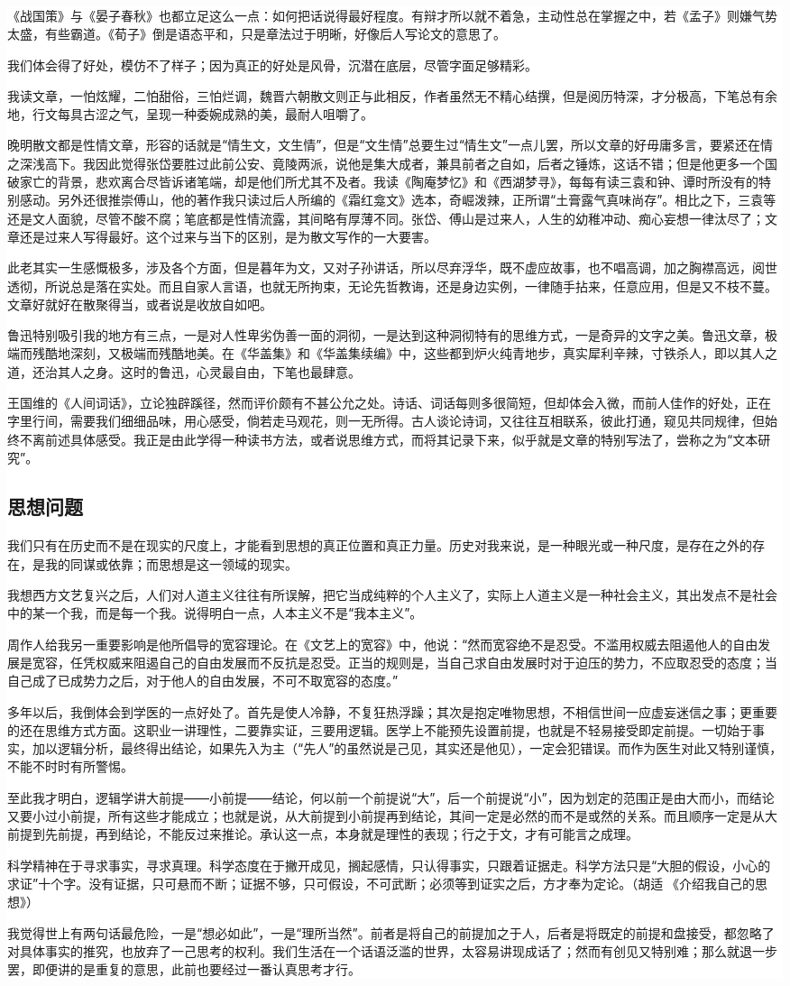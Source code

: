 《战国策》与《晏子春秋》也都立足这么一点：如何把话说得最好程度。有辩才所以就不着急，主动性总在掌握之中，若《孟子》则嫌气势太盛，有些霸道。《荀子》倒是语态平和，只是章法过于明晰，好像后人写论文的意思了。

我们体会得了好处，模仿不了样子；因为真正的好处是风骨，沉潜在底层，尽管字面足够精彩。

我读文章，一怕炫耀，二怕甜俗，三怕烂调，魏晋六朝散文则正与此相反，作者虽然无不精心结撰，但是阅历特深，才分极高，下笔总有余地，行文每具古涩之气，呈现一种委婉成熟的美，最耐人咀嚼了。

晚明散文都是性情文章，形容的话就是“情生文，文生情”，但是“文生情”总要生过“情生文”一点儿罢，所以文章的好毋庸多言，要紧还在情之深浅高下。我因此觉得张岱要胜过此前公安、竟陵两派，说他是集大成者，兼具前者之自如，后者之锤炼，这话不错；但是他更多一个国破家亡的背景，悲欢离合尽皆诉诸笔端，却是他们所尤其不及者。我读《陶庵梦忆》和《西湖梦寻》，每每有读三袁和钟、谭时所没有的特别感动。另外还很推崇傅山，他的著作我只读过后人所编的《霜红龛文》选本，奇崛泼辣，正所谓“土膏露气真味尚存”。相比之下，三袁等还是文人面貌，尽管不酸不腐；笔底都是性情流露，其间略有厚薄不同。张岱、傅山是过来人，人生的幼稚冲动、痴心妄想一律汰尽了；文章还是过来人写得最好。这个过来与当下的区别，是为散文写作的一大要害。

此老其实一生感慨极多，涉及各个方面，但是暮年为文，又对子孙讲话，所以尽弃浮华，既不虚应故事，也不唱高调，加之胸襟高远，阅世透彻，所说总是落在实处。而且自家人言语，也就无所拘束，无论先哲教诲，还是身边实例，一律随手拈来，任意应用，但是又不枝不蔓。文章好就好在散聚得当，或者说是收放自如吧。

鲁迅特别吸引我的地方有三点，一是对人性卑劣伪善一面的洞彻，一是达到这种洞彻特有的思维方式，一是奇异的文字之美。鲁迅文章，极端而残酷地深刻，又极端而残酷地美。在《华盖集》和《华盖集续编》中，这些都到炉火纯青地步，真实犀利辛辣，寸铁杀人，即以其人之道，还治其人之身。这时的鲁迅，心灵最自由，下笔也最肆意。

王国维的《人间词话》，立论独辟蹊径，然而评价颇有不甚公允之处。诗话、词话每则多很简短，但却体会入微，而前人佳作的好处，正在字里行间，需要我们细细品味，用心感受，倘若走马观花，则一无所得。古人谈论诗词，又往往互相联系，彼此打通，窥见共同规律，但始终不离前述具体感受。我正是由此学得一种读书方法，或者说思维方式，而将其记录下来，似乎就是文章的特别写法了，尝称之为“文本研究”。

## 思想问题

我们只有在历史而不是在现实的尺度上，才能看到思想的真正位置和真正力量。历史对我来说，是一种眼光或一种尺度，是存在之外的存在，是我的同谋或依靠；而思想是这一领域的现实。

我想西方文艺复兴之后，人们对人道主义往往有所误解，把它当成纯粹的个人主义了，实际上人道主义是一种社会主义，其出发点不是社会中的某一个我，而是每一个我。说得明白一点，人本主义不是“我本主义”。

周作人给我另一重要影响是他所倡导的宽容理论。在《文艺上的宽容》中，他说：“然而宽容绝不是忍受。不滥用权威去阻遏他人的自由发展是宽容，任凭权威来阻遏自己的自由发展而不反抗是忍受。正当的规则是，当自己求自由发展时对于迫压的势力，不应取忍受的态度；当自己成了已成势力之后，对于他人的自由发展，不可不取宽容的态度。”

多年以后，我倒体会到学医的一点好处了。首先是使人冷静，不复狂热浮躁；其次是抱定唯物思想，不相信世间一应虚妄迷信之事；更重要的还在思维方式方面。这职业一讲理性，二要靠实证，三要用逻辑。医学上不能预先设置前提，也就是不轻易接受即定前提。一切始于事实，加以逻辑分析，最终得出结论，如果先入为主（“先人”的虽然说是己见，其实还是他见），一定会犯错误。而作为医生对此又特别谨慎，不能不时时有所警惕。

至此我才明白，逻辑学讲大前提——小前提——结论，何以前一个前提说“大”，后一个前提说“小”，因为划定的范围正是由大而小，而结论又要小过小前提，所有这些才能成立；也就是说，从大前提到小前提再到结论，其间一定是必然的而不是或然的关系。而且顺序一定是从大前提到先前提，再到结论，不能反过来推论。承认这一点，本身就是理性的表现；行之于文，才有可能言之成理。

科学精神在于寻求事实，寻求真理。科学态度在于撇开成见，搁起感情，只认得事实，只跟着证据走。科学方法只是“大胆的假设，小心的求证”十个字。没有证据，只可悬而不断；证据不够，只可假设，不可武断；必须等到证实之后，方才奉为定论。（胡适 《介绍我自己的思想》）

我觉得世上有两句话最危险，一是“想必如此”，一是“理所当然”。前者是将自己的前提加之于人，后者是将既定的前提和盘接受，都忽略了对具体事实的推究，也放弃了一己思考的权利。我们生活在一个话语泛滥的世界，太容易讲现成话了；然而有创见又特别难；那么就退一步罢，即便讲的是重复的意思，此前也要经过一番认真思考才行。
